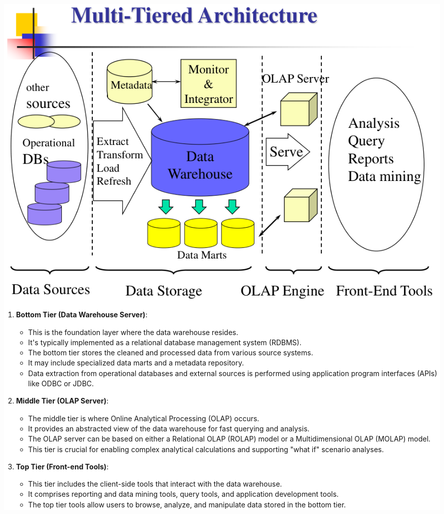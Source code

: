 ![Alt text](image-8.png)

1. **Bottom Tier (Data Warehouse Server)**:
   - This is the foundation layer where the data warehouse resides.
   - It's typically implemented as a relational database management system (RDBMS).
   - The bottom tier stores the cleaned and processed data from various source systems.
   - It may include specialized data marts and a metadata repository.
   - Data extraction from operational databases and external sources is performed using application program interfaces (APIs) like ODBC or JDBC.

2. **Middle Tier (OLAP Server)**:
   - The middle tier is where Online Analytical Processing (OLAP) occurs.
   - It provides an abstracted view of the data warehouse for fast querying and analysis.
   - The OLAP server can be based on either a Relational OLAP (ROLAP) model or a Multidimensional OLAP (MOLAP) model.
   - This tier is crucial for enabling complex analytical calculations and supporting "what if" scenario analyses.

3. **Top Tier (Front-end Tools)**:
   - This tier includes the client-side tools that interact with the data warehouse.
   - It comprises reporting and data mining tools, query tools, and application development tools.
   - The top tier tools allow users to browse, analyze, and manipulate data stored in the bottom tier.
